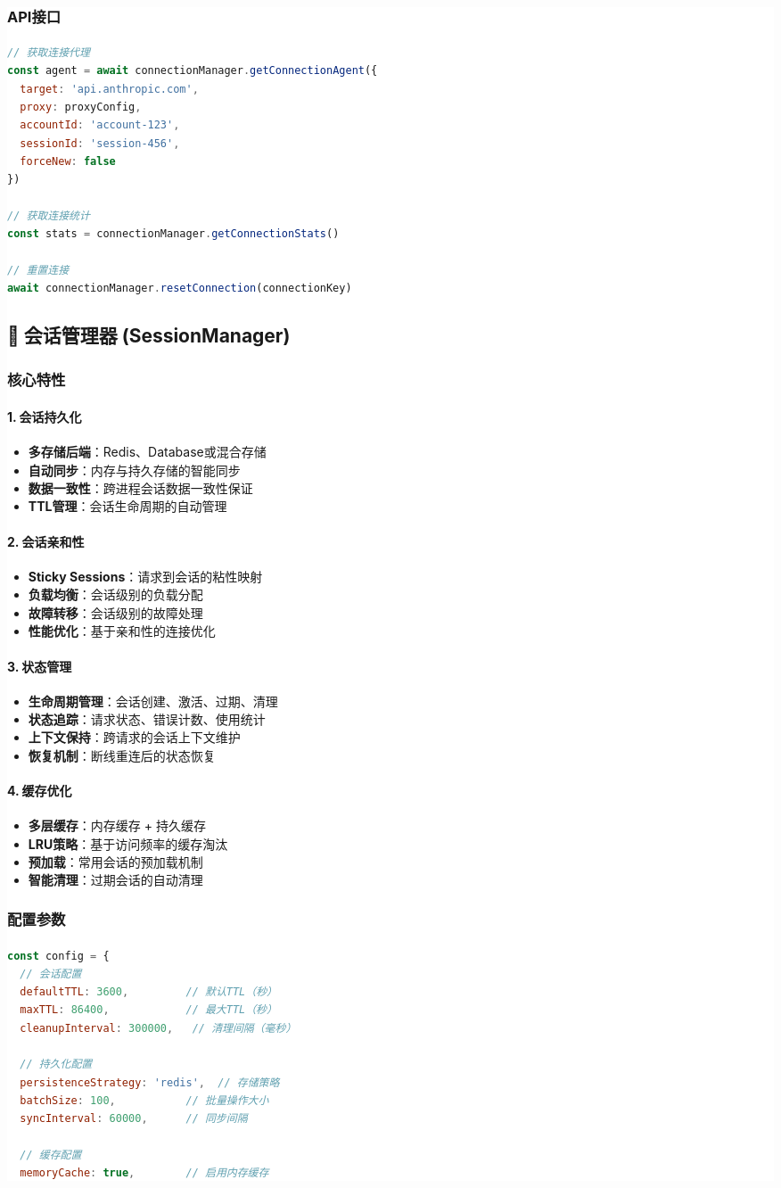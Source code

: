 ### API接口

```javascript
// 获取连接代理
const agent = await connectionManager.getConnectionAgent({
  target: 'api.anthropic.com',
  proxy: proxyConfig,
  accountId: 'account-123',
  sessionId: 'session-456',
  forceNew: false
})

// 获取连接统计
const stats = connectionManager.getConnectionStats()

// 重置连接
await connectionManager.resetConnection(connectionKey)
```

## 📝 会话管理器 (SessionManager)

### 核心特性

#### 1. 会话持久化
- **多存储后端**：Redis、Database或混合存储
- **自动同步**：内存与持久存储的智能同步
- **数据一致性**：跨进程会话数据一致性保证
- **TTL管理**：会话生命周期的自动管理

#### 2. 会话亲和性
- **Sticky Sessions**：请求到会话的粘性映射
- **负载均衡**：会话级别的负载分配
- **故障转移**：会话级别的故障处理
- **性能优化**：基于亲和性的连接优化

#### 3. 状态管理
- **生命周期管理**：会话创建、激活、过期、清理
- **状态追踪**：请求状态、错误计数、使用统计
- **上下文保持**：跨请求的会话上下文维护
- **恢复机制**：断线重连后的状态恢复

#### 4. 缓存优化
- **多层缓存**：内存缓存 + 持久缓存
- **LRU策略**：基于访问频率的缓存淘汰
- **预加载**：常用会话的预加载机制
- **智能清理**：过期会话的自动清理

### 配置参数

```javascript
const config = {
  // 会话配置
  defaultTTL: 3600,         // 默认TTL（秒）
  maxTTL: 86400,            // 最大TTL（秒）
  cleanupInterval: 300000,   // 清理间隔（毫秒）
  
  // 持久化配置
  persistenceStrategy: 'redis',  // 存储策略
  batchSize: 100,           // 批量操作大小
  syncInterval: 60000,      // 同步间隔
  
  // 缓存配置
  memoryCache: true,        // 启用内存缓存
```